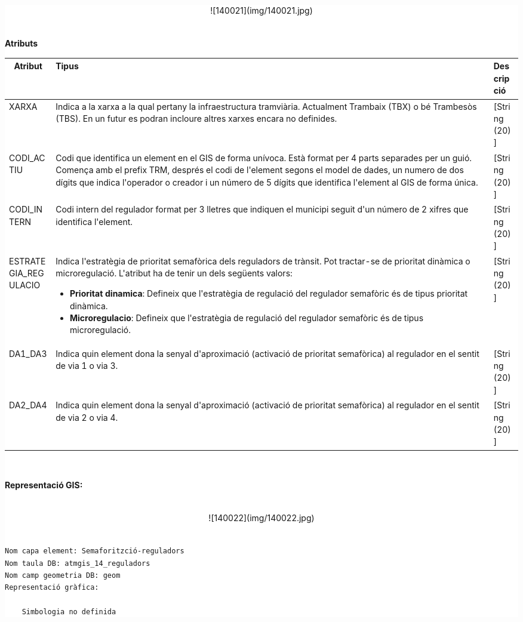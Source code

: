 <center>![140021](img/140021.jpg)</center>
<br/>


**Atributs**

| Atribut       | Tipus    | Descripció  |
| ------------- |:-------------| :-----|
| XARXA         | Indica a la xarxa a la qual pertany la infraestructura tramviària. Actualment Trambaix (TBX) o bé Trambesòs (TBS). En un futur es podran incloure altres xarxes encara no definides. | [String (20)] |
| CODI_ACTIU    | Codi que identifica un element en el GIS de forma unívoca. Està format per 4 parts separades per un guió. Comença amb el prefix TRM, després el codi de l'element segons el model de dades, un numero de dos dígits que indica l'operador o creador i un número de 5 dígits que identifica l'element al GIS de forma única.      |   [String (20)] |
| CODI_INTERN | Codi intern del regulador format per 3 lletres que indiquen el municipi seguit d'un número de 2 xifres que identifica l'element. | [String (20)] |
| ESTRATEGIA_REGULACIO | Indica l'estratègia de prioritat semafòrica dels reguladors de trànsit. Pot tractar-se de prioritat dinàmica o microregulació. L'atribut ha de tenir un dels següents valors:<ul><li>**Prioritat dinamica**: Defineix que l'estratègia de regulació del regulador semafòric és de tipus prioritat dinàmica. </li><li>**Microregulacio**: Defineix que l'estratègia de regulació del regulador semafòric és de tipus microregulació. </li> | [String (20)] |
| DA1_DA3 | Indica quin element dona la senyal d'aproximació (activació de prioritat semafòrica) al regulador en el sentit de via 1 o via 3. | [String (20)] |
| DA2_DA4 | Indica quin element dona la senyal d'aproximació (activació de prioritat semafòrica) al regulador en el sentit de via 2 o via 4. | [String (20)] |

<br/>

**Representació GIS:**

<br/>
<center>![140022](img/140022.jpg)</center>
<br/>

    Nom capa element: Semaforitzció-reguladors
    Nom taula DB: atmgis_14_reguladors
    Nom camp geometria DB: geom
    Representació gràfica:

        Simbologia no definida
